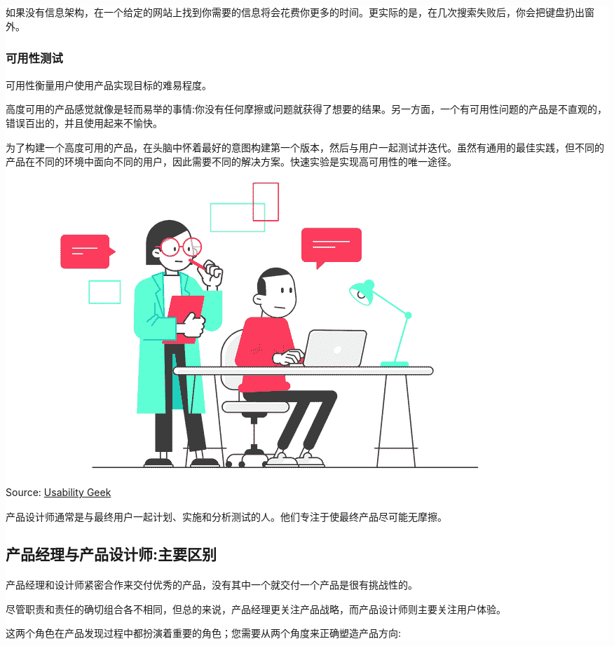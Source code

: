 如果没有信息架构，在一个给定的网站上找到你需要的信息将会花费你更多的时间。更实际的是，在几次搜索失败后，你会把键盘扔出窗外。

### 可用性测试

可用性衡量用户使用产品实现目标的难易程度。

高度可用的产品感觉就像是轻而易举的事情:你没有任何摩擦或问题就获得了想要的结果。另一方面，一个有可用性问题的产品是不直观的，错误百出的，并且使用起来不愉快。

为了构建一个高度可用的产品，在头脑中怀着最好的意图构建第一个版本，然后与用户一起测试并迭代。虽然有通用的最佳实践，但不同的产品在不同的环境中面向不同的用户，因此需要不同的解决方案。快速实验是实现高可用性的唯一途径。

![Illustration Of Two People Engaging In Usability Testing](img/e940a6aa0a215352183fbfd7131a89e0.png)

Source: [Usability Geek](https://usabilitygeek.com/remote-usability-testing-best-practices/)

产品设计师通常是与最终用户一起计划、实施和分析测试的人。他们专注于使最终产品尽可能无摩擦。

## 产品经理与产品设计师:主要区别

产品经理和设计师紧密合作来交付优秀的产品，没有其中一个就交付一个产品是很有挑战性的。

尽管职责和责任的确切组合各不相同，但总的来说，产品经理更关注产品战略，而产品设计师则主要关注用户体验。

这两个角色在产品发现过程中都扮演着重要的角色；您需要从两个角度来正确塑造产品方向:
